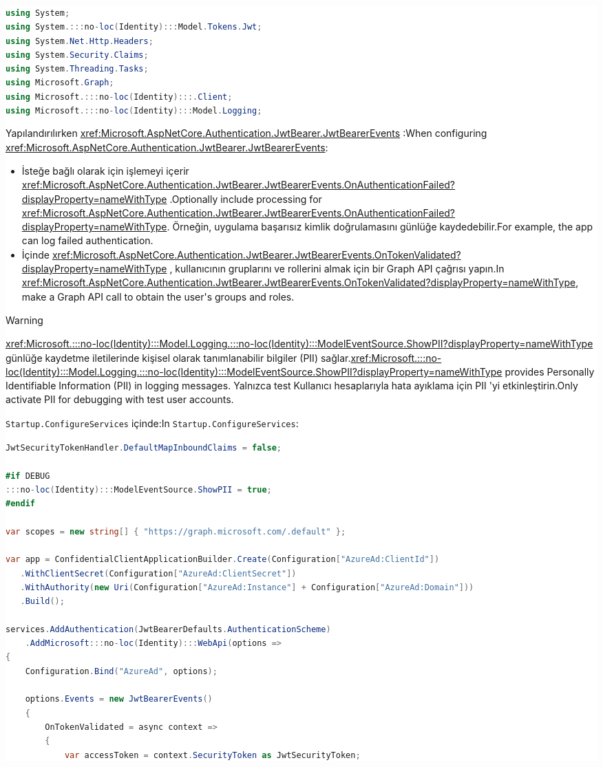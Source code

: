 ```csharp
using System;
using System.:::no-loc(Identity):::Model.Tokens.Jwt;
using System.Net.Http.Headers;
using System.Security.Claims;
using System.Threading.Tasks;
using Microsoft.Graph;
using Microsoft.:::no-loc(Identity):::.Client;
using Microsoft.:::no-loc(Identity):::Model.Logging;
```

<span data-ttu-id="c8abe-227">Yapılandırılırken <xref:Microsoft.AspNetCore.Authentication.JwtBearer.JwtBearerEvents> :</span><span class="sxs-lookup"><span data-stu-id="c8abe-227">When configuring <xref:Microsoft.AspNetCore.Authentication.JwtBearer.JwtBearerEvents>:</span></span>

* <span data-ttu-id="c8abe-228">İsteğe bağlı olarak için işlemeyi içerir <xref:Microsoft.AspNetCore.Authentication.JwtBearer.JwtBearerEvents.OnAuthenticationFailed?displayProperty=nameWithType> .</span><span class="sxs-lookup"><span data-stu-id="c8abe-228">Optionally include processing for <xref:Microsoft.AspNetCore.Authentication.JwtBearer.JwtBearerEvents.OnAuthenticationFailed?displayProperty=nameWithType>.</span></span> <span data-ttu-id="c8abe-229">Örneğin, uygulama başarısız kimlik doğrulamasını günlüğe kaydedebilir.</span><span class="sxs-lookup"><span data-stu-id="c8abe-229">For example, the app can log failed authentication.</span></span>
* <span data-ttu-id="c8abe-230">İçinde <xref:Microsoft.AspNetCore.Authentication.JwtBearer.JwtBearerEvents.OnTokenValidated?displayProperty=nameWithType> , kullanıcının gruplarını ve rollerini almak için bir Graph API çağrısı yapın.</span><span class="sxs-lookup"><span data-stu-id="c8abe-230">In <xref:Microsoft.AspNetCore.Authentication.JwtBearer.JwtBearerEvents.OnTokenValidated?displayProperty=nameWithType>, make a Graph API call to obtain the user's groups and roles.</span></span>

> [!WARNING]
> <span data-ttu-id="c8abe-231"><xref:Microsoft.:::no-loc(Identity):::Model.Logging.:::no-loc(Identity):::ModelEventSource.ShowPII?displayProperty=nameWithType> günlüğe kaydetme iletilerinde kişisel olarak tanımlanabilir bilgiler (PII) sağlar.</span><span class="sxs-lookup"><span data-stu-id="c8abe-231"><xref:Microsoft.:::no-loc(Identity):::Model.Logging.:::no-loc(Identity):::ModelEventSource.ShowPII?displayProperty=nameWithType> provides Personally Identifiable Information (PII) in logging messages.</span></span> <span data-ttu-id="c8abe-232">Yalnızca test Kullanıcı hesaplarıyla hata ayıklama için PII 'yi etkinleştirin.</span><span class="sxs-lookup"><span data-stu-id="c8abe-232">Only activate PII for debugging with test user accounts.</span></span>

<span data-ttu-id="c8abe-233">`Startup.ConfigureServices` içinde:</span><span class="sxs-lookup"><span data-stu-id="c8abe-233">In `Startup.ConfigureServices`:</span></span>

```csharp
JwtSecurityTokenHandler.DefaultMapInboundClaims = false;

#if DEBUG
:::no-loc(Identity):::ModelEventSource.ShowPII = true;
#endif

var scopes = new string[] { "https://graph.microsoft.com/.default" };

var app = ConfidentialClientApplicationBuilder.Create(Configuration["AzureAd:ClientId"])
   .WithClientSecret(Configuration["AzureAd:ClientSecret"])
   .WithAuthority(new Uri(Configuration["AzureAd:Instance"] + Configuration["AzureAd:Domain"]))
   .Build();

services.AddAuthentication(JwtBearerDefaults.AuthenticationScheme)
    .AddMicrosoft:::no-loc(Identity):::WebApi(options =>
{
    Configuration.Bind("AzureAd", options);

    options.Events = new JwtBearerEvents()
    {
        OnTokenValidated = async context =>
        {
            var accessToken = context.SecurityToken as JwtSecurityToken;

```